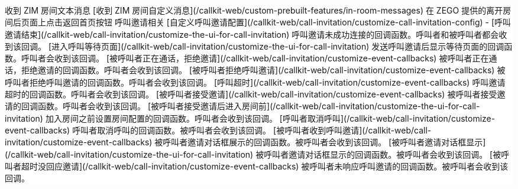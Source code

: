 </tr>
<tr>
<td>收到 ZIM 房间文本消息</td>
</tr>
<tr>
<td>[收到 ZIM 房间自定义消息](/callkit-web/custom-prebuilt-features/in-room-messages)</td>
</tr>
<tr>
<td>在 ZEGO 提供的离开房间后页面上点击返回首页按钮</td>
</tr>
<tr>
<th rowspan="12">呼叫邀请相关</th>
<td>[自定义呼叫邀请配置](/callkit-web/call-invitation/customize-call-invitation-config)</td>
<td>-</td>
</tr>
<tr>
<td>[呼叫邀请结束](/callkit-web/call-invitation/customize-the-ui-for-call-invitation)</td>
<td>呼叫邀请未成功连接的回调函数。呼叫者和被呼叫者都会收到该回调。</td>
</tr>
<tr>
<td>[进入呼叫等待页面](/callkit-web/call-invitation/customize-the-ui-for-call-invitation)</td>
<td>发送呼叫邀请后显示等待页面的回调函数。呼叫者会收到该回调。</td>
</tr>
<tr>
<td>[被呼叫者正在通话，拒绝邀请](/callkit-web/call-invitation/customize-event-callbacks)</td>
<td>被呼叫者正在通话，拒绝邀请的回调函数。呼叫者会收到该回调。</td>
</tr>
<tr>
<td>[被呼叫者拒绝呼叫邀请](/callkit-web/call-invitation/customize-event-callbacks)</td>
<td>被呼叫者拒绝呼叫邀请的回调函数。呼叫者会收到该回调。</td>
</tr>
<tr>
<td>[呼叫超时](/callkit-web/call-invitation/customize-event-callbacks)</td>
<td>呼叫邀请超时的回调函数。呼叫者会收到该回调。</td>
</tr>
<tr>
<td>[被呼叫者接受邀请](/callkit-web/call-invitation/customize-event-callbacks)</td>
<td>被呼叫者接受邀请的回调函数。呼叫者会收到该回调。</td>
</tr>
<tr>
<td>[被呼叫者接受邀请后进入房间前](/callkit-web/call-invitation/customize-the-ui-for-call-invitation)</td>
<td>加入房间之前设置房间配置的回调函数。呼叫者会收到该回调。</td>
</tr>
<tr>
<td>[呼叫者取消呼叫](/callkit-web/call-invitation/customize-event-callbacks)</td>
<td>呼叫者取消呼叫的回调函数。被呼叫者会收到该回调。</td>
</tr>
<tr>
<td>[被呼叫者收到呼叫邀请](/callkit-web/call-invitation/customize-event-callbacks)</td>
<td>被呼叫者邀请对话框展示的回调函数。被呼叫者会收到该回调。</td>
</tr>
<tr>
<td>[被呼叫者邀请对话框显示](/callkit-web/call-invitation/customize-the-ui-for-call-invitation)</td>
<td>被呼叫者邀请对话框显示的回调函数。被呼叫者会收到该回调。</td>
</tr>
<tr>
<td>[被呼叫者超时没回应邀请](/callkit-web/call-invitation/customize-event-callbacks)</td>
<td>被呼叫者未响应呼叫邀请的回调函数。被呼叫者会收到该回调。</td>
</tr>
</tbody></table>
